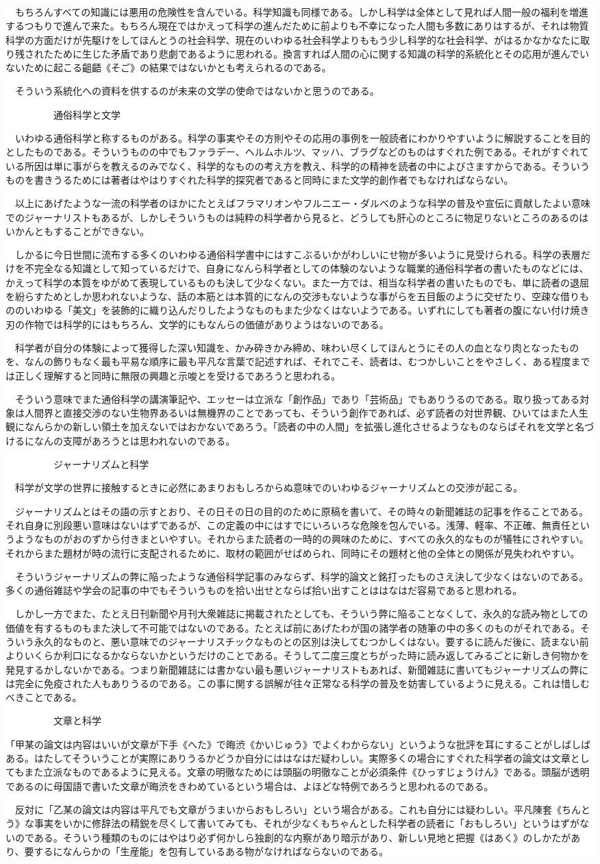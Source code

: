 　もちろんすべての知識には悪用の危険性を含んでいる。科学知識も同様である。しかし科学は全体として見れば人間一般の福利を増進するつもりで進んで来た。もちろん現在ではかえって科学の進んだために前よりも不幸になった人間も多数にありはするが、それは物質科学の方面だけが先駆けをしてほんとうの社会科学、現在のいわゆる社会科学よりももう少し科学的な社会科学、がはるかなかなたに取り残されたために生じた矛盾であり悲劇であるように思われる。換言すれば人間の心に関する知識の科学的系統化とその応用が進んでいないために起こる齟齬《そご》の結果ではないかとも考えられるのである。

　そういう系統化への資料を供するのが未来の文学の使命ではないかと思うのである。



　　　　　通俗科学と文学



　いわゆる通俗科学と称するものがある。科学の事実やその方則やその応用の事例を一般読者にわかりやすいように解説することを目的としたものである。そういうものの中でもファラデー、ヘルムホルツ、マッハ、ブラグなどのものはすぐれた例である。それがすぐれている所因は単に事がらを教えるのみでなく、科学的なものの考え方を教え、科学的の精神を読者の中によびさますからである。そういうものを書きうるためには著者はやはりすぐれた科学的探究者であると同時にまた文学的創作者でもなければならない。

　以上にあげたような一流の科学者のほかにたとえばフラマリオンやフルニエー・ダルベのような科学の普及や宣伝に貢献したよい意味でのジャーナリストもあるが、しかしそういうものは純粋の科学者から見ると、どうしても肝心のところに物足りないところのあるのはいかんともすることができない。

　しかるに今日世間に流布する多くのいわゆる通俗科学書中にはすこぶるいかがわしいにせ物が多いように見受けられる。科学の表層だけを不完全なる知識として知っているだけで、自身になんら科学者としての体験のないような職業的通俗科学者の書いたものなどには、かえって科学の本質をゆがめて表現しているものも決して少なくない。また一方では、相当な科学者の書いたものでも、単に読者の退屈を紛らすためとしか思われないような、話の本筋とは本質的になんの交渉もないような事がらを五目飯のように交ぜたり、空疎な借りもののいわゆる「美文」を装飾的に織り込んだりしたようなものもまた少なくはないようである。いずれにしても著者の腹にない付け焼き刃の作物では科学的にはもちろん、文学的にもなんらの価値がありようはないのである。

　科学者が自分の体験によって獲得した深い知識を、かみ砕きかみ締め、味わい尽くしてほんとうにその人の血となり肉となったものを、なんの飾りもなく最も平易な順序に最も平凡な言葉で記述すれば、それでこそ、読者は、むつかしいことをやさしく、ある程度までは正しく理解すると同時に無限の興趣と示唆とを受けるであろうと思われる。

　そういう意味でまた通俗科学の講演筆記や、エッセーは立派な「創作品」であり「芸術品」でもありうるのである。取り扱ってある対象は人間界と直接交渉のない生物界あるいは無機界のことであっても、そういう創作であれば、必ず読者の対世界観、ひいてはまた人生観になんらかの新しい領土を加えないではおかないであろう。「読者の中の人間」を拡張し進化させるようなものならばそれを文学と名づけるになんの支障があろうとは思われないのである。



　　　　　ジャーナリズムと科学



　科学が文学の世界に接触するときに必然にあまりおもしろからぬ意味でのいわゆるジャーナリズムとの交渉が起こる。

　ジャーナリズムとはその語の示すとおり、その日その日の目的のために原稿を書いて、その時々の新聞雑誌の記事を作ることである。それ自身に別段悪い意味はないはずであるが、この定義の中にはすでにいろいろな危険を包んでいる。浅薄、軽率、不正確、無責任というようなものがおのずから付きまといやすい。それからまた読者の一時的の興味のために、すべての永久的なものが犠牲にされやすい。それからまた題材が時の流行に支配されるために、取材の範囲がせばめられ、同時にその題材と他の全体との関係が見失われやすい。

　そういうジャーナリズムの弊に陥ったような通俗科学記事のみならず、科学的論文と銘打ったものさえ決して少なくはないのである。多くの通俗雑誌や学会の記事の中でもそういうものを拾い出せとならば拾い出すことははなはだ容易であると思われる。

　しかし一方でまた、たとえ日刊新聞や月刊大衆雑誌に掲載されたとしても、そういう弊に陥ることなくして、永久的な読み物としての価値を有するものもまた決して不可能ではないのである。たとえば前にあげたわが国の諸学者の随筆の中の多くのものがそれである。そういう永久的なものと、悪い意味でのジャーナリスチックなものとの区別は決してむつかしくはない。要するに読んだ後に、読まない前よりいくらか利口になるかならないかというだけのことである。そうして二度三度とちがった時に読み返してみるごとに新しき何物かを発見するかしないかである。つまり新聞雑誌には書かない最も悪いジャーナリストもあれば、新聞雑誌に書いてもジャーナリズムの弊には完全に免疫された人もありうるのである。この事に関する誤解が往々正常なる科学の普及を妨害しているように見える。これは惜しむべきことである。



　　　　　文章と科学



「甲某の論文は内容はいいが文章が下手《へた》で晦渋《かいじゅう》でよくわからない」というような批評を耳にすることがしばしばある。はたしてそういうことが実際にありうるかどうか自分にははなはだ疑わしい。実際多くの場合にすぐれた科学者の論文は文章としてもまた立派なものであるように見える。文章の明徹なためには頭脳の明徹なことが必須条件《ひっすじょうけん》である。頭脳が透明であるのに母国語で書いた文章が晦渋をきわめているという場合は、よほどな特例であろうと思われるのである。

　反対に「乙某の論文は内容は平凡でも文章がうまいからおもしろい」という場合がある。これも自分には疑わしい。平凡陳套《ちんとう》な事実をいかに修辞法の精鋭を尽くして書いてみても、それが少なくもちゃんとした科学者の読者に「おもしろい」というはずがないのである。そういう種類のものにはやはり必ず何かしら独創的な内察があり暗示があり、新しい見地と把握《はあく》のしかたがあり、要するになんらかの「生産能」を包有しているある物がなければならないのである。
